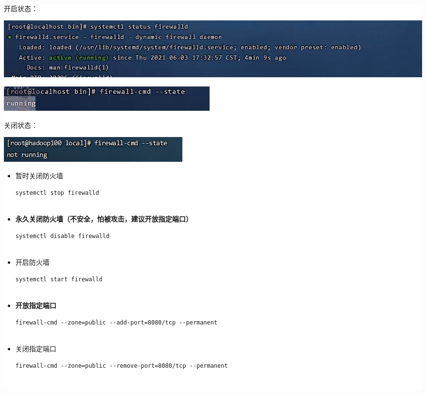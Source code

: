 
开启状态：

![](<assets/1740016160546.png>)

![](<assets/1740016160900.png>)

关闭状态：

![](<assets/1740016161148.png>)

*   暂时关闭防火墙
    
    ```
    systemctl stop firewalld
    
    
    ```
    
*   **永久关闭防火墙（不安全，怕被攻击，建议开放指定端口）**
    
    ```
    systemctl disable firewalld
    
    
    ```
    
*   开启防火墙
    
    ```
    systemctl start firewalld
    
    
    ```
    
*   **开放指定端口**
    
    ```
    firewall-cmd --zone=public --add-port=8080/tcp --permanent
    
    
    ```
    
*   关闭指定端口
    
    ```
    firewall-cmd --zone=public --remove-port=8080/tcp --permanent
    
    